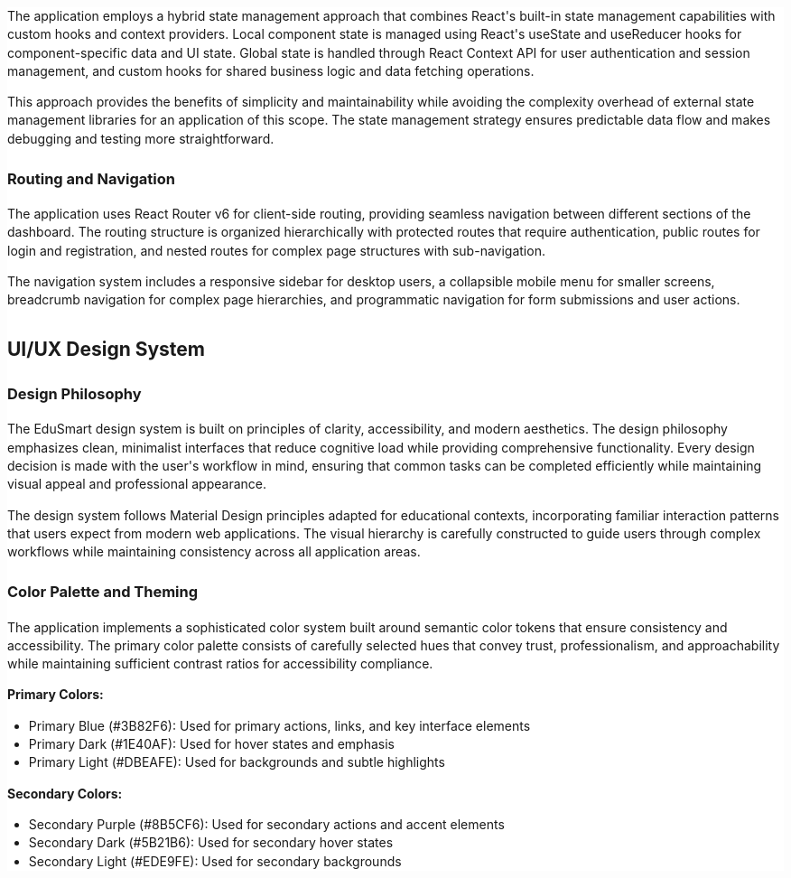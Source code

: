 The application employs a hybrid state management approach that combines React's built-in state management capabilities with custom hooks and context providers. Local component state is managed using React's useState and useReducer hooks for component-specific data and UI state. Global state is handled through React Context API for user authentication and session management, and custom hooks for shared business logic and data fetching operations.

This approach provides the benefits of simplicity and maintainability while avoiding the complexity overhead of external state management libraries for an application of this scope. The state management strategy ensures predictable data flow and makes debugging and testing more straightforward.

### Routing and Navigation

The application uses React Router v6 for client-side routing, providing seamless navigation between different sections of the dashboard. The routing structure is organized hierarchically with protected routes that require authentication, public routes for login and registration, and nested routes for complex page structures with sub-navigation.

The navigation system includes a responsive sidebar for desktop users, a collapsible mobile menu for smaller screens, breadcrumb navigation for complex page hierarchies, and programmatic navigation for form submissions and user actions.


## UI/UX Design System

### Design Philosophy

The EduSmart design system is built on principles of clarity, accessibility, and modern aesthetics. The design philosophy emphasizes clean, minimalist interfaces that reduce cognitive load while providing comprehensive functionality. Every design decision is made with the user's workflow in mind, ensuring that common tasks can be completed efficiently while maintaining visual appeal and professional appearance.

The design system follows Material Design principles adapted for educational contexts, incorporating familiar interaction patterns that users expect from modern web applications. The visual hierarchy is carefully constructed to guide users through complex workflows while maintaining consistency across all application areas.

### Color Palette and Theming

The application implements a sophisticated color system built around semantic color tokens that ensure consistency and accessibility. The primary color palette consists of carefully selected hues that convey trust, professionalism, and approachability while maintaining sufficient contrast ratios for accessibility compliance.

**Primary Colors:**
- Primary Blue (#3B82F6): Used for primary actions, links, and key interface elements
- Primary Dark (#1E40AF): Used for hover states and emphasis
- Primary Light (#DBEAFE): Used for backgrounds and subtle highlights

**Secondary Colors:**
- Secondary Purple (#8B5CF6): Used for secondary actions and accent elements
- Secondary Dark (#5B21B6): Used for secondary hover states
- Secondary Light (#EDE9FE): Used for secondary backgrounds
